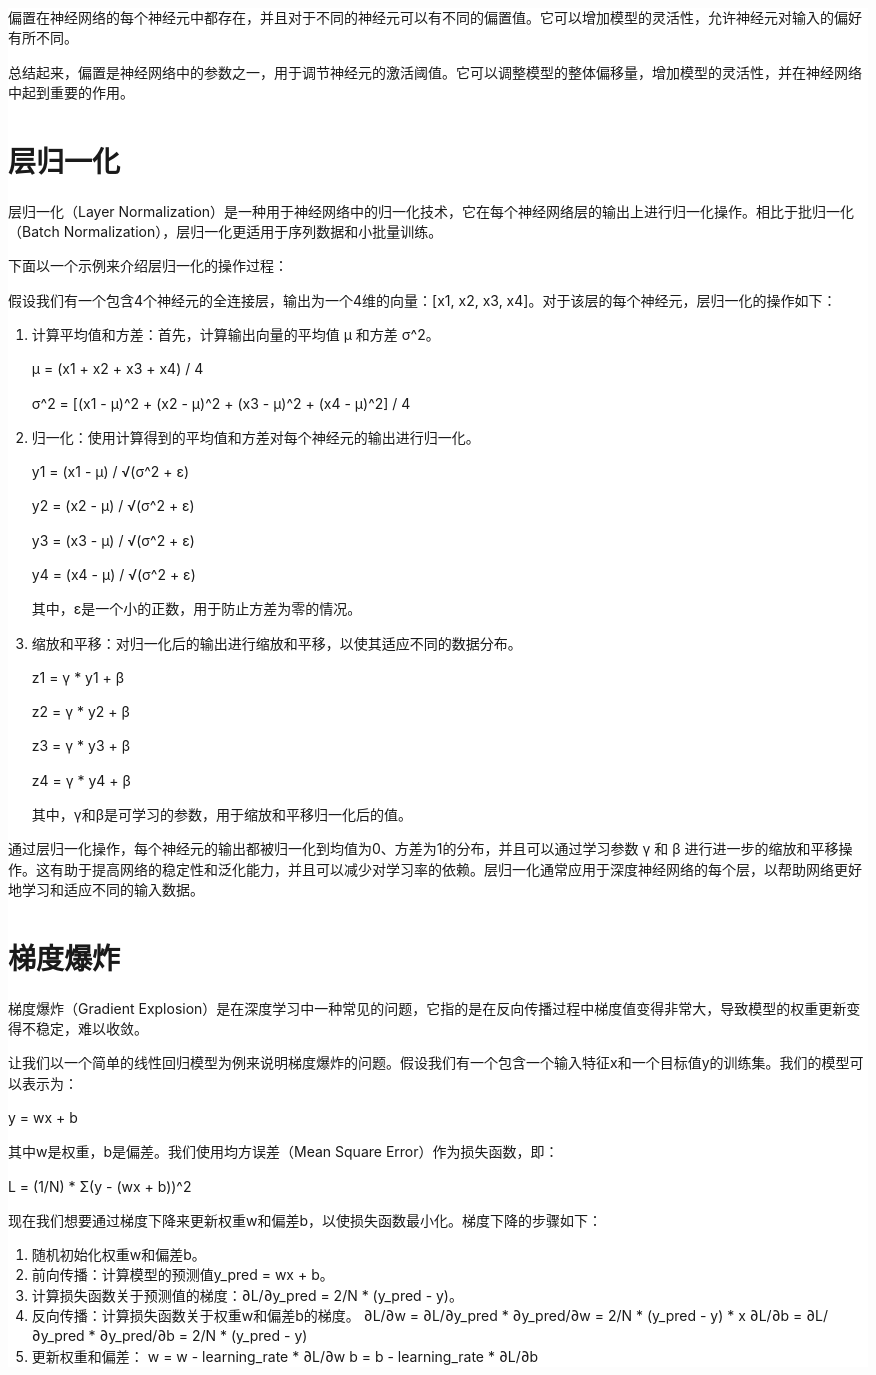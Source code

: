 偏置在神经网络的每个神经元中都存在，并且对于不同的神经元可以有不同的偏置值。它可以增加模型的灵活性，允许神经元对输入的偏好有所不同。

总结起来，偏置是神经网络中的参数之一，用于调节神经元的激活阈值。它可以调整模型的整体偏移量，增加模型的灵活性，并在神经网络中起到重要的作用。

# 层归一化
层归一化（Layer Normalization）是一种用于神经网络中的归一化技术，它在每个神经网络层的输出上进行归一化操作。相比于批归一化（Batch Normalization），层归一化更适用于序列数据和小批量训练。

下面以一个示例来介绍层归一化的操作过程：

假设我们有一个包含4个神经元的全连接层，输出为一个4维的向量：[x1, x2, x3, x4]。对于该层的每个神经元，层归一化的操作如下：

1. 计算平均值和方差：首先，计算输出向量的平均值 μ 和方差 σ^2。

   μ = (x1 + x2 + x3 + x4) / 4
   
   σ^2 = [(x1 - μ)^2 + (x2 - μ)^2 + (x3 - μ)^2 + (x4 - μ)^2] / 4
   
2. 归一化：使用计算得到的平均值和方差对每个神经元的输出进行归一化。

   y1 = (x1 - μ) / √(σ^2 + ε)
   
   y2 = (x2 - μ) / √(σ^2 + ε)
   
   y3 = (x3 - μ) / √(σ^2 + ε)
   
   y4 = (x4 - μ) / √(σ^2 + ε)

   其中，ε是一个小的正数，用于防止方差为零的情况。

3. 缩放和平移：对归一化后的输出进行缩放和平移，以使其适应不同的数据分布。

   z1 = γ * y1 + β
   
   z2 = γ * y2 + β
   
   z3 = γ * y3 + β
   
   z4 = γ * y4 + β

   其中，γ和β是可学习的参数，用于缩放和平移归一化后的值。

通过层归一化操作，每个神经元的输出都被归一化到均值为0、方差为1的分布，并且可以通过学习参数 γ 和 β 进行进一步的缩放和平移操作。这有助于提高网络的稳定性和泛化能力，并且可以减少对学习率的依赖。层归一化通常应用于深度神经网络的每个层，以帮助网络更好地学习和适应不同的输入数据。

# 梯度爆炸
梯度爆炸（Gradient Explosion）是在深度学习中一种常见的问题，它指的是在反向传播过程中梯度值变得非常大，导致模型的权重更新变得不稳定，难以收敛。

让我们以一个简单的线性回归模型为例来说明梯度爆炸的问题。假设我们有一个包含一个输入特征x和一个目标值y的训练集。我们的模型可以表示为：

y = wx + b

其中w是权重，b是偏差。我们使用均方误差（Mean Square Error）作为损失函数，即：

L = (1/N) * Σ(y - (wx + b))^2

现在我们想要通过梯度下降来更新权重w和偏差b，以使损失函数最小化。梯度下降的步骤如下：

1. 随机初始化权重w和偏差b。
2. 前向传播：计算模型的预测值y_pred = wx + b。
3. 计算损失函数关于预测值的梯度：∂L/∂y_pred = 2/N * (y_pred - y)。
4. 反向传播：计算损失函数关于权重w和偏差b的梯度。
   ∂L/∂w = ∂L/∂y_pred * ∂y_pred/∂w = 2/N * (y_pred - y) * x
   ∂L/∂b = ∂L/∂y_pred * ∂y_pred/∂b = 2/N * (y_pred - y)
5. 更新权重和偏差：
   w = w - learning_rate * ∂L/∂w
   b = b - learning_rate * ∂L/∂b
